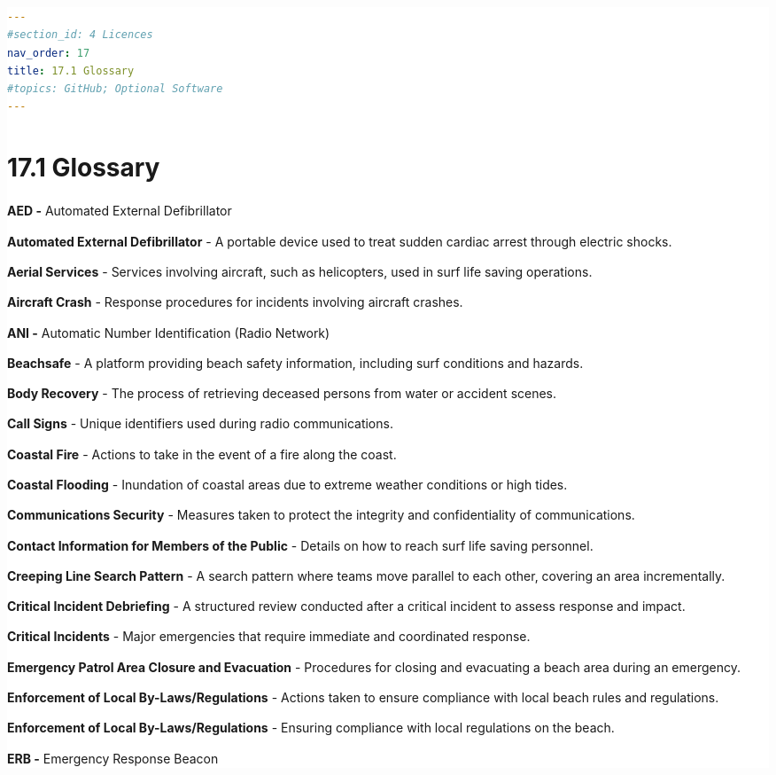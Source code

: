 ```yaml
---
#section_id: 4 Licences
nav_order: 17
title: 17.1 Glossary
#topics: GitHub; Optional Software
---
```

# 17.1 Glossary

**AED -** Automated External Defibrillator

**Automated External Defibrillator** - A portable device used to treat sudden cardiac arrest through electric shocks.

**Aerial Services** - Services involving aircraft, such as helicopters, used in surf life saving operations.

**Aircraft Crash** - Response procedures for incidents involving aircraft crashes.

**ANI -** Automatic Number Identification (Radio Network)

**Beachsafe** - A platform providing beach safety information, including surf conditions and hazards.

**Body Recovery** - The process of retrieving deceased persons from water or accident scenes.

**Call Signs** - Unique identifiers used during radio communications.

**Coastal Fire** - Actions to take in the event of a fire along the coast.

**Coastal Flooding** - Inundation of coastal areas due to extreme weather conditions or high tides.

**Communications Security** - Measures taken to protect the integrity and confidentiality of communications.

**Contact Information for Members of the Public** - Details on how to reach surf life saving personnel.

**Creeping Line Search Pattern** - A search pattern where teams move parallel to each other, covering an area incrementally.

**Critical Incident Debriefing** - A structured review conducted after a critical incident to assess response and impact.

**Critical Incidents** - Major emergencies that require immediate and coordinated response.

**Emergency Patrol Area Closure and Evacuation** - Procedures for closing and evacuating a beach area during an emergency.

**Enforcement of Local By-Laws/Regulations** - Actions taken to ensure compliance with local beach rules and regulations.

**Enforcement of Local By-Laws/Regulations** - Ensuring compliance with local regulations on the beach.

**ERB -** Emergency Response Beacon
